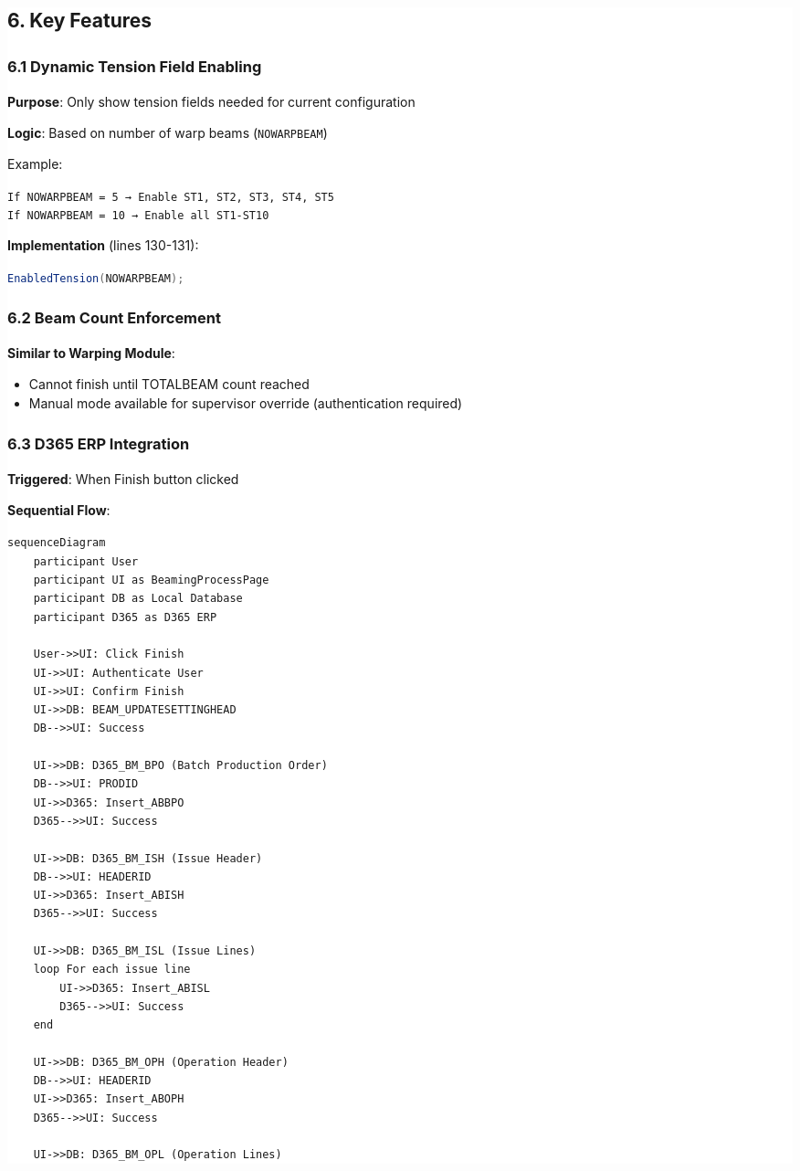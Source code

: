 
## 6. Key Features

### 6.1 Dynamic Tension Field Enabling

**Purpose**: Only show tension fields needed for current configuration

**Logic**: Based on number of warp beams (`NOWARPBEAM`)

Example:
```
If NOWARPBEAM = 5 → Enable ST1, ST2, ST3, ST4, ST5
If NOWARPBEAM = 10 → Enable all ST1-ST10
```

**Implementation** (lines 130-131):
```csharp
EnabledTension(NOWARPBEAM);
```

### 6.2 Beam Count Enforcement

**Similar to Warping Module**:
- Cannot finish until TOTALBEAM count reached
- Manual mode available for supervisor override (authentication required)

### 6.3 D365 ERP Integration

**Triggered**: When Finish button clicked

**Sequential Flow**:

```mermaid
sequenceDiagram
    participant User
    participant UI as BeamingProcessPage
    participant DB as Local Database
    participant D365 as D365 ERP

    User->>UI: Click Finish
    UI->>UI: Authenticate User
    UI->>UI: Confirm Finish
    UI->>DB: BEAM_UPDATESETTINGHEAD
    DB-->>UI: Success

    UI->>DB: D365_BM_BPO (Batch Production Order)
    DB-->>UI: PRODID
    UI->>D365: Insert_ABBPO
    D365-->>UI: Success

    UI->>DB: D365_BM_ISH (Issue Header)
    DB-->>UI: HEADERID
    UI->>D365: Insert_ABISH
    D365-->>UI: Success

    UI->>DB: D365_BM_ISL (Issue Lines)
    loop For each issue line
        UI->>D365: Insert_ABISL
        D365-->>UI: Success
    end

    UI->>DB: D365_BM_OPH (Operation Header)
    DB-->>UI: HEADERID
    UI->>D365: Insert_ABOPH
    D365-->>UI: Success

    UI->>DB: D365_BM_OPL (Operation Lines)
```